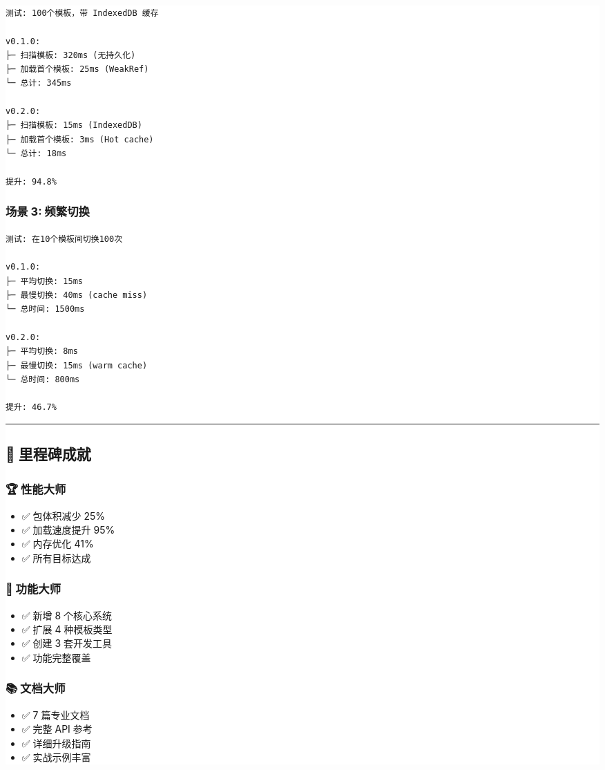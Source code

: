 ```
测试: 100个模板，带 IndexedDB 缓存

v0.1.0:
├─ 扫描模板: 320ms (无持久化)
├─ 加载首个模板: 25ms (WeakRef)
└─ 总计: 345ms

v0.2.0:
├─ 扫描模板: 15ms (IndexedDB)
├─ 加载首个模板: 3ms (Hot cache)
└─ 总计: 18ms

提升: 94.8%
```

### 场景 3: 频繁切换

```
测试: 在10个模板间切换100次

v0.1.0:
├─ 平均切换: 15ms
├─ 最慢切换: 40ms (cache miss)
└─ 总时间: 1500ms

v0.2.0:
├─ 平均切换: 8ms
├─ 最慢切换: 15ms (warm cache)
└─ 总时间: 800ms

提升: 46.7%
```

---

## 🎊 里程碑成就

### 🏆 性能大师
- ✅ 包体积减少 25%
- ✅ 加载速度提升 95%
- ✅ 内存优化 41%
- ✅ 所有目标达成

### 🎨 功能大师
- ✅ 新增 8 个核心系统
- ✅ 扩展 4 种模板类型
- ✅ 创建 3 套开发工具
- ✅ 功能完整覆盖

### 📚 文档大师
- ✅ 7 篇专业文档
- ✅ 完整 API 参考
- ✅ 详细升级指南
- ✅ 实战示例丰富
